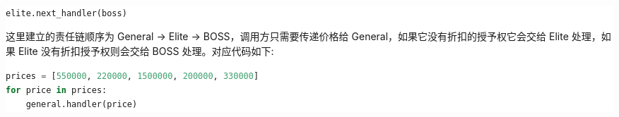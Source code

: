 ```python
elite.next_handler(boss)
```
这里建立的责任链顺序为 General -> Elite -> BOSS，调用方只需要传递价格给 General，如果它没有折扣的授予权它会交给 Elite 处理，如果 Elite 没有折扣授予权则会交给 BOSS 处理。对应代码如下:
```python
prices = [550000, 220000, 1500000, 200000, 330000]
for price in prices:
    general.handler(price)
```
